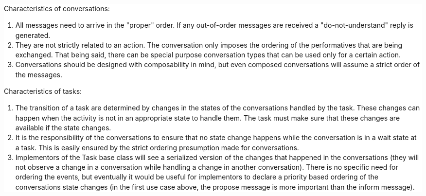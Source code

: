 Characteristics of conversations:

  1. All messages need to arrive in the "proper" order. If any out-of-order messages are received a "do-not-understand" reply is generated.
  1. They are not strictly related to an action. The conversation only imposes the ordering of the performatives that are being exchanged. That being said, there can be special purpose conversation types that can be used only for a certain action.
  1. Conversations should be designed with composability in mind, but even composed conversations will assume a strict order of the messages.

Characteristics of tasks:

  1. The transition of a task are determined by changes in the states of the conversations handled by the task. These changes can happen when the activity is not in an appropriate state to handle them. The task must make sure that these changes are available if the state changes.
  1. It is the responsibility of the conversations to ensure that no state change happens while the conversation is in a wait state at a task. This is easily ensured by the strict ordering presumption made for conversations.
  1. Implementors of the Task base class will see a serialized version of the changes that happened in the conversations (they will not observe a change in a conversation while handling a change in another conversation). There is no specific need for ordering the events, but eventually it would be useful for implementors to declare a priority based ordering of the conversations state changes (in the first use case above, the propose message is more important than the inform message).